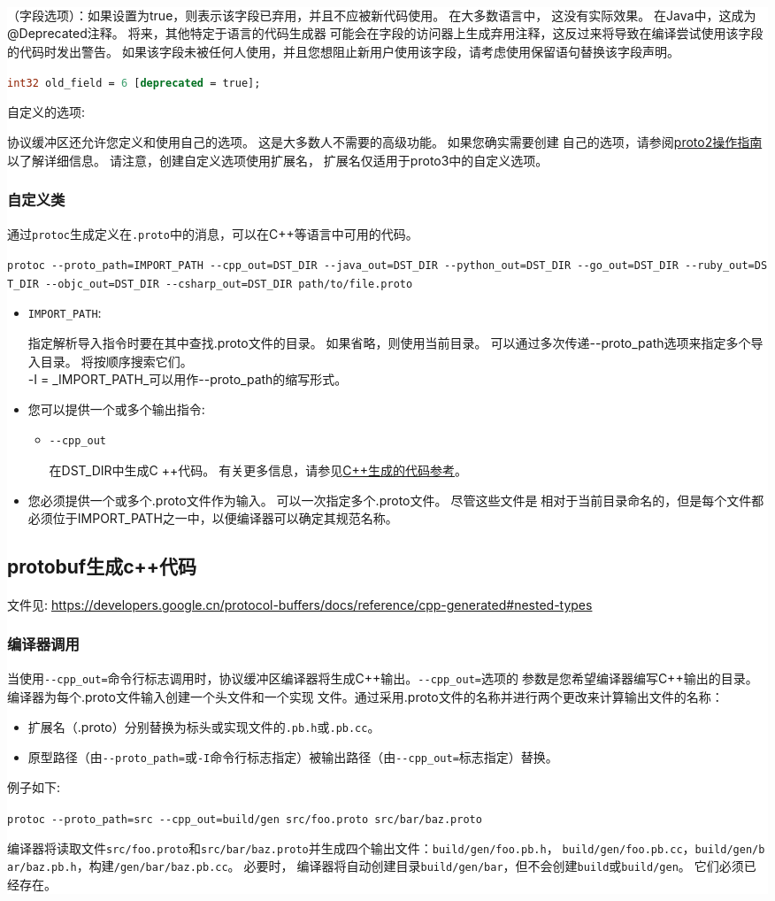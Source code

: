   （字段选项）：如果设置为true，则表示该字段已弃用，并且不应被新代码使用。 在大多数语言中，
  这没有实际效果。 在Java中，这成为@Deprecated注释。 将来，其他特定于语言的代码生成器
  可能会在字段的访问器上生成弃用注释，这反过来将导致在编译尝试使用该字段的代码时发出警告。 
  如果该字段未被任何人使用，并且您想阻止新用户使用该字段，请考虑使用保留语句替换该字段声明。

  ```protobuf
  int32 old_field = 6 [deprecated = true];
  ```

自定义的选项:

协议缓冲区还允许您定义和使用自己的选项。 这是大多数人不需要的高级功能。 如果您确实需要创建
自己的选项，请参阅[proto2操作指南](https://developers.google.cn/protocol-buffers/docs/proto#customoptions)以了解详细信息。 请注意，创建自定义选项使用扩展名，
扩展名仅适用于proto3中的自定义选项。

### 自定义类

通过`protoc`生成定义在`.proto`中的消息，可以在C++等语言中可用的代码。
```shell
protoc --proto_path=IMPORT_PATH --cpp_out=DST_DIR --java_out=DST_DIR --python_out=DST_DIR --go_out=DST_DIR --ruby_out=DST_DIR --objc_out=DST_DIR --csharp_out=DST_DIR path/to/file.proto
```

- `IMPORT_PATH`:

  指定解析导入指令时要在其中查找.proto文件的目录。 如果省略，则使用当前目录。 
  可以通过多次传递--proto_path选项来指定多个导入目录。 将按顺序搜索它们。  
  -I = _IMPORT_PATH_可以用作--proto_path的缩写形式。

- 您可以提供一个或多个输出指令:

  - `--cpp_out`

     在DST_DIR中生成C ++代码。 有关更多信息，请参见[C++生成的代码参考](https://developers.google.cn/protocol-buffers/docs/reference/cpp-generated)。

- 您必须提供一个或多个.proto文件作为输入。 可以一次指定多个.proto文件。 尽管这些文件是
  相对于当前目录命名的，但是每个文件都必须位于IMPORT_PATH之一中，以便编译器可以确定其规范名称。

## protobuf生成c++代码

文件见: https://developers.google.cn/protocol-buffers/docs/reference/cpp-generated#nested-types

### 编译器调用

当使用`--cpp_out=`命令行标志调用时，协议缓冲区编译器将生成C++输出。`--cpp_out=`选项的
参数是您希望编译器编写C++输出的目录。 编译器为每个.proto文件输入创建一个头文件和一个实现
文件。通过采用.proto文件的名称并进行两个更改来计算输出文件的名称：
- 扩展名（.proto）分别替换为标头或实现文件的`.pb.h`或`.pb.cc`。

- 原型路径（由`--proto_path=`或`-I`命令行标志指定）被输出路径（由`--cpp_out=`标志指定）替换。

例子如下:
```shell
protoc --proto_path=src --cpp_out=build/gen src/foo.proto src/bar/baz.proto
```
编译器将读取文件`src/foo.proto`和`src/bar/baz.proto`并生成四个输出文件：`build/gen/foo.pb.h`，
`build/gen/foo.pb.cc`，`build/gen/bar/baz.pb.h`，构建`/gen/bar/baz.pb.cc`。 必要时，
编译器将自动创建目录`build/gen/bar`，但不会创建`build`或`build/gen`。 它们必须已经存在。
